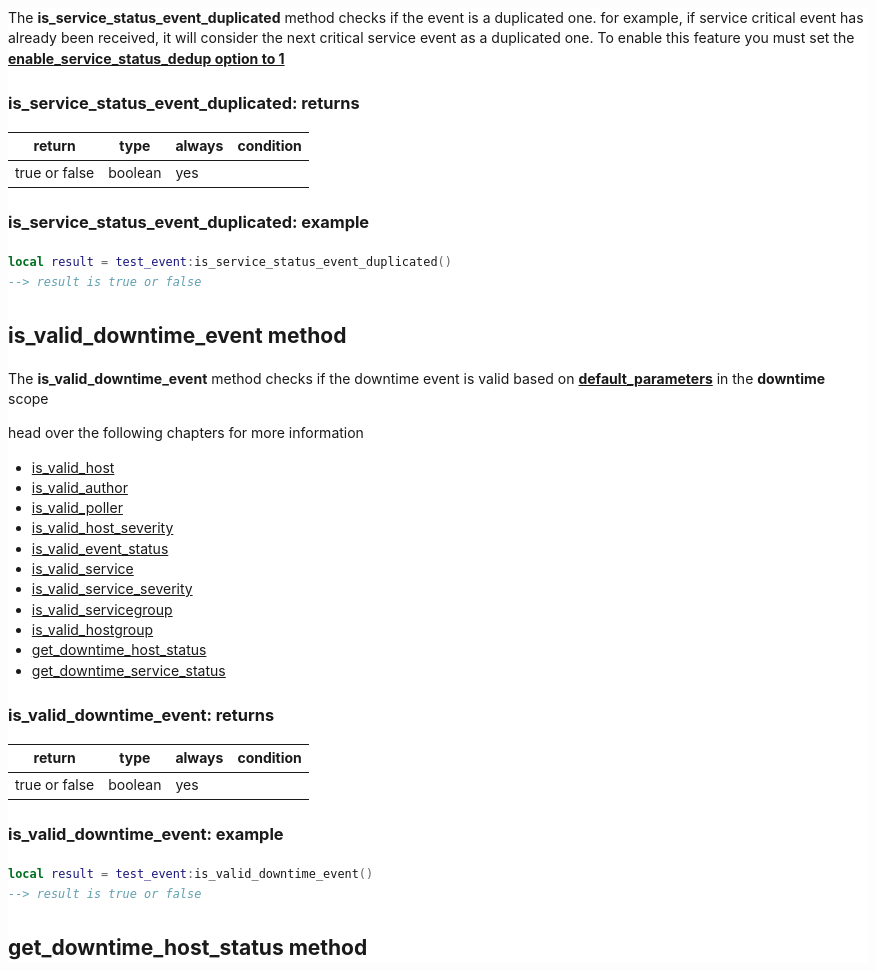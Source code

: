 The **is_service_status_event_duplicated** method checks if the event is a duplicated one. for example, if service critical event has already been received, it will consider the next critical service event as a duplicated one. To enable this feature you must set the [**enable_service_status_dedup option to 1**](sc_param.md#default-parameters)

### is_service_status_event_duplicated: returns

| return        | type    | always | condition |
| ------------- | ------- | ------ | --------- |
| true or false | boolean | yes    |           |

### is_service_status_event_duplicated: example

```lua
local result = test_event:is_service_status_event_duplicated()
--> result is true or false
```

## is_valid_downtime_event method

The **is_valid_downtime_event** method checks if the downtime event is valid based on [**default_parameters**](sc_param.md#default-parameters) in the **downtime** scope

head over the following chapters for more information

- [is_valid_host](#is_valid_host-method)
- [is_valid_author](#is_valid_author-method)
- [is_valid_poller](#is_valid_poller-method)
- [is_valid_host_severity](#is_valid_host_severity-method)
- [is_valid_event_status](#is_valid_event_status-method)
- [is_valid_service](#is_valid_service-method)
- [is_valid_service_severity](#is_valid_service_severity-method)
- [is_valid_servicegroup](#is_valid_servicegroup-method)
- [is_valid_hostgroup](#is_valid_hostgroup-method)
- [get_downtime_host_status](#get_downtime_host_status-method)
- [get_downtime_service_status](#get_downtime_service_status-method)

### is_valid_downtime_event: returns

| return        | type    | always | condition |
| ------------- | ------- | ------ | --------- |
| true or false | boolean | yes    |           |

### is_valid_downtime_event: example

```lua
local result = test_event:is_valid_downtime_event()
--> result is true or false 
```

## get_downtime_host_status method
